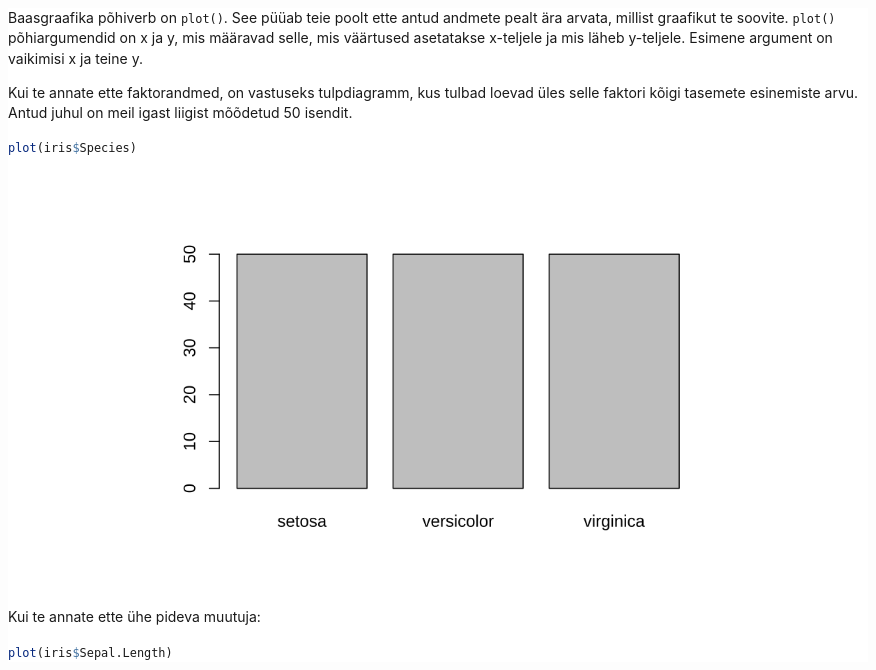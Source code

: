 Baasgraafika põhiverb on `plot()`. 
See püüab teie poolt ette antud andmete pealt ära arvata, millist graafikut te soovite. 
`plot()` põhiargumendid on x ja y, mis määravad selle, mis väärtused asetatakse x-teljele ja mis läheb y-teljele. 
Esimene argument on vaikimisi x ja teine y.


Kui te annate ette faktorandmed, on vastuseks tulpdiagramm, kus tulbad loevad üles selle faktori kõigi tasemete esinemiste arvu. 
Antud juhul on meil igast liigist mõõdetud 50 isendit.

```r
plot(iris$Species)
```

<img src="06-graphics_files/figure-html/unnamed-chunk-4-1.svg" width="70%" style="display: block; margin: auto;" />

Kui te annate ette ühe pideva muutuja:

```r
plot(iris$Sepal.Length)
```
